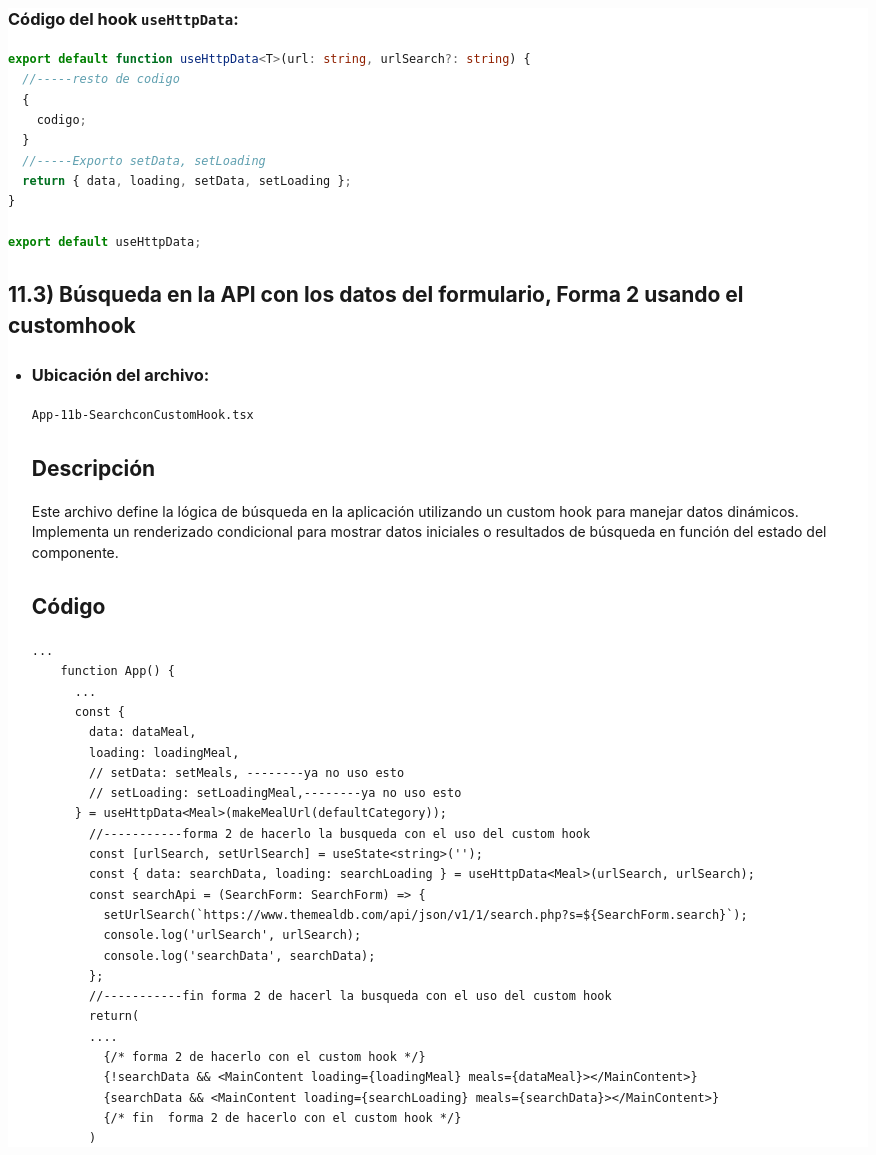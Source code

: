 ### Código del hook `useHttpData`:

```typescript
export default function useHttpData<T>(url: string, urlSearch?: string) {
  //-----resto de codigo
  {
    codigo;
  }
  //-----Exporto setData, setLoading
  return { data, loading, setData, setLoading };
}

export default useHttpData;
```

## 11.3) Búsqueda en la API con los datos del formulario, Forma 2 usando el customhook

- ### Ubicación del archivo:

  `App-11b-SearchconCustomHook.tsx`

  ## Descripción

  Este archivo define la lógica de búsqueda en la aplicación utilizando un custom hook para manejar datos dinámicos. Implementa un renderizado condicional para mostrar datos iniciales o resultados de búsqueda en función del estado del componente.

  ## Código

  ```tsx
  ...
      function App() {
        ...
        const {
          data: dataMeal,
          loading: loadingMeal,
          // setData: setMeals, --------ya no uso esto
          // setLoading: setLoadingMeal,--------ya no uso esto
        } = useHttpData<Meal>(makeMealUrl(defaultCategory));
          //-----------forma 2 de hacerlo la busqueda con el uso del custom hook
          const [urlSearch, setUrlSearch] = useState<string>('');
          const { data: searchData, loading: searchLoading } = useHttpData<Meal>(urlSearch, urlSearch);
          const searchApi = (SearchForm: SearchForm) => {
            setUrlSearch(`https://www.themealdb.com/api/json/v1/1/search.php?s=${SearchForm.search}`);
            console.log('urlSearch', urlSearch);
            console.log('searchData', searchData);
          };
          //-----------fin forma 2 de hacerl la busqueda con el uso del custom hook
          return(
          ....
            {/* forma 2 de hacerlo con el custom hook */}
            {!searchData && <MainContent loading={loadingMeal} meals={dataMeal}></MainContent>}
            {searchData && <MainContent loading={searchLoading} meals={searchData}></MainContent>}
            {/* fin  forma 2 de hacerlo con el custom hook */}
          )

  ```


  [key: string]: string;